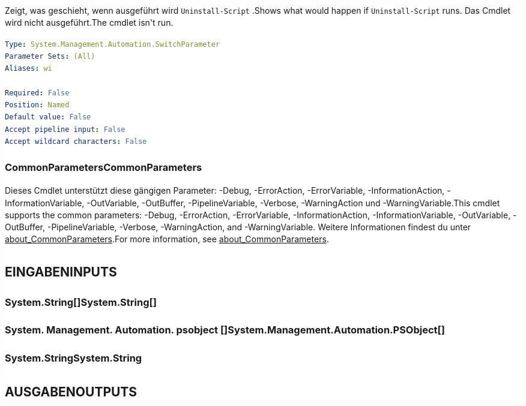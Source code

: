 <span data-ttu-id="96fec-140">Zeigt, was geschieht, wenn ausgeführt wird `Uninstall-Script` .</span><span class="sxs-lookup"><span data-stu-id="96fec-140">Shows what would happen if `Uninstall-Script` runs.</span></span> <span data-ttu-id="96fec-141">Das Cmdlet wird nicht ausgeführt.</span><span class="sxs-lookup"><span data-stu-id="96fec-141">The cmdlet isn't run.</span></span>

```yaml
Type: System.Management.Automation.SwitchParameter
Parameter Sets: (All)
Aliases: wi

Required: False
Position: Named
Default value: False
Accept pipeline input: False
Accept wildcard characters: False
```

### <span data-ttu-id="96fec-142">CommonParameters</span><span class="sxs-lookup"><span data-stu-id="96fec-142">CommonParameters</span></span>

<span data-ttu-id="96fec-143">Dieses Cmdlet unterstützt diese gängigen Parameter: -Debug, -ErrorAction, -ErrorVariable, -InformationAction, -InformationVariable, -OutVariable, -OutBuffer, -PipelineVariable, -Verbose, -WarningAction und -WarningVariable.</span><span class="sxs-lookup"><span data-stu-id="96fec-143">This cmdlet supports the common parameters: -Debug, -ErrorAction, -ErrorVariable, -InformationAction, -InformationVariable, -OutVariable, -OutBuffer, -PipelineVariable, -Verbose, -WarningAction, and -WarningVariable.</span></span> <span data-ttu-id="96fec-144">Weitere Informationen findest du unter [about_CommonParameters](https://go.microsoft.com/fwlink/?LinkID=113216).</span><span class="sxs-lookup"><span data-stu-id="96fec-144">For more information, see [about_CommonParameters](https://go.microsoft.com/fwlink/?LinkID=113216).</span></span>

## <span data-ttu-id="96fec-145">EINGABEN</span><span class="sxs-lookup"><span data-stu-id="96fec-145">INPUTS</span></span>

### <span data-ttu-id="96fec-146">System.String[]</span><span class="sxs-lookup"><span data-stu-id="96fec-146">System.String[]</span></span>

### <span data-ttu-id="96fec-147">System. Management. Automation. psobject []</span><span class="sxs-lookup"><span data-stu-id="96fec-147">System.Management.Automation.PSObject[]</span></span>

### <span data-ttu-id="96fec-148">System.String</span><span class="sxs-lookup"><span data-stu-id="96fec-148">System.String</span></span>

## <span data-ttu-id="96fec-149">AUSGABEN</span><span class="sxs-lookup"><span data-stu-id="96fec-149">OUTPUTS</span></span>
